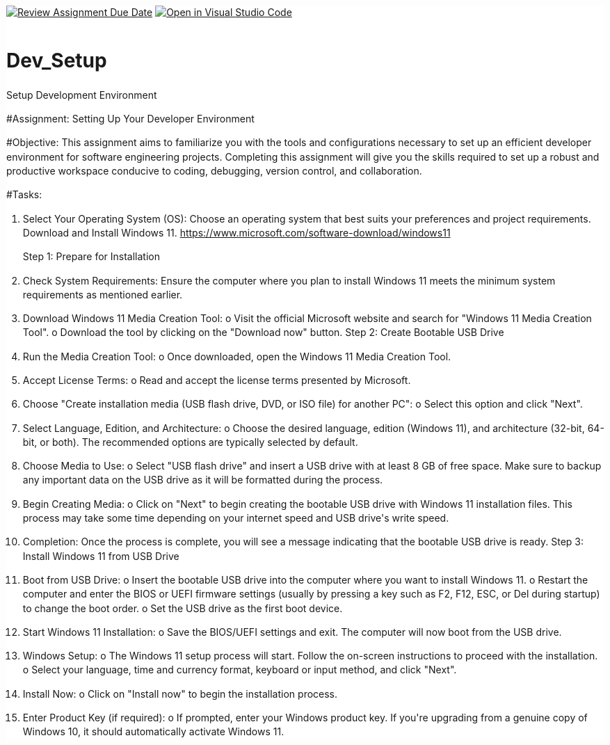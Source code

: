 [![Review Assignment Due Date](https://classroom.github.com/assets/deadline-readme-button-22041afd0340ce965d47ae6ef1cefeee28c7c493a6346c4f15d667ab976d596c.svg)](https://classroom.github.com/a/vbnbTt5m)
[![Open in Visual Studio Code](https://classroom.github.com/assets/open-in-vscode-2e0aaae1b6195c2367325f4f02e2d04e9abb55f0b24a779b69b11b9e10269abc.svg)](https://classroom.github.com/online_ide?assignment_repo_id=15294644&assignment_repo_type=AssignmentRepo)
# Dev_Setup
Setup Development Environment

#Assignment: Setting Up Your Developer Environment

#Objective:
This assignment aims to familiarize you with the tools and configurations necessary to set up an efficient developer environment for software engineering projects. Completing this assignment will give you the skills required to set up a robust and productive workspace conducive to coding, debugging, version control, and collaboration.

#Tasks:

1. Select Your Operating System (OS):
   Choose an operating system that best suits your preferences and project requirements. Download and Install Windows 11. https://www.microsoft.com/software-download/windows11

   Step 1: Prepare for Installation
1.	Check System Requirements: Ensure the computer where you plan to install Windows 11 meets the minimum system requirements as mentioned earlier.
2.	Download Windows 11 Media Creation Tool:
o	Visit the official Microsoft website and search for "Windows 11 Media Creation Tool". 
o	Download the tool by clicking on the "Download now" button.
Step 2: Create Bootable USB Drive
1.	Run the Media Creation Tool:
o	Once downloaded, open the Windows 11 Media Creation Tool.
2.	Accept License Terms:
o	Read and accept the license terms presented by Microsoft.
3.	Choose "Create installation media (USB flash drive, DVD, or ISO file) for another PC":
o	Select this option and click "Next".
4.	Select Language, Edition, and Architecture:
o	Choose the desired language, edition (Windows 11), and architecture (32-bit, 64-bit, or both). The recommended options are typically selected by default.
5.	Choose Media to Use:
o	Select "USB flash drive" and insert a USB drive with at least 8 GB of free space. Make sure to backup any important data on the USB drive as it will be formatted during the process.
6.	Begin Creating Media:
o	Click on "Next" to begin creating the bootable USB drive with Windows 11 installation files. This process may take some time depending on your internet speed and USB drive's write speed.
7.	Completion: Once the process is complete, you will see a message indicating that the bootable USB drive is ready.
Step 3: Install Windows 11 from USB Drive
1.	Boot from USB Drive:
o	Insert the bootable USB drive into the computer where you want to install Windows 11.
o	Restart the computer and enter the BIOS or UEFI firmware settings (usually by pressing a key such as F2, F12, ESC, or Del during startup) to change the boot order.
o	Set the USB drive as the first boot device.
2.	Start Windows 11 Installation:
o	Save the BIOS/UEFI settings and exit. The computer will now boot from the USB drive.
3.	Windows Setup:
o	The Windows 11 setup process will start. Follow the on-screen instructions to proceed with the installation.
o	Select your language, time and currency format, keyboard or input method, and click "Next".
4.	Install Now:
o	Click on "Install now" to begin the installation process.
5.	Enter Product Key (if required):
o	If prompted, enter your Windows product key. If you're upgrading from a genuine copy of Windows 10, it should automatically activate Windows 11.